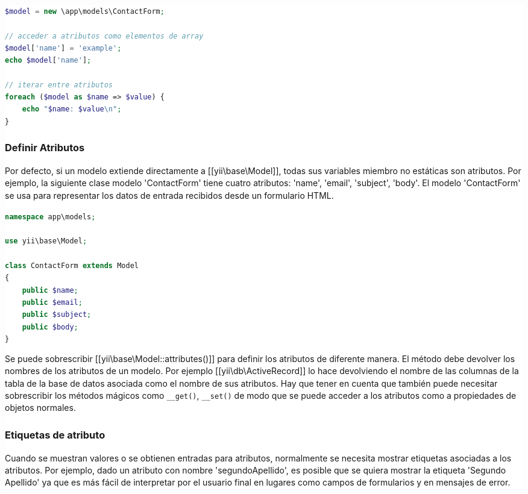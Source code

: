 ```php
$model = new \app\models\ContactForm;

// acceder a atributos como elementos de array
$model['name'] = 'example';
echo $model['name'];

// iterar entre atributos
foreach ($model as $name => $value) {
    echo "$name: $value\n";
}
```

### Definir Atributos <a name="defining-attributes"></a>

Por defecto, si un modelo extiende directamente a [[yii\base\Model]], todas sus variables miembro no estáticas son 
atributos. Por ejemplo, la siguiente clase modelo 'ContactForm' tiene cuatro atributos: 'name', 'email', 'subject', 
'body'. El modelo 'ContactForm' se usa para representar los datos de entrada recibidos desde un formulario HTML.

```php
namespace app\models;

use yii\base\Model;

class ContactForm extends Model
{
    public $name;
    public $email;
    public $subject;
    public $body;
}
```

Se puede sobrescribir [[yii\base\Model::attributes()]] para definir los atributos de diferente manera. El método debe 
devolver los nombres de los atributos de un modelo. Por ejemplo [[yii\db\ActiveRecord]] lo hace devolviendo el nombre 
de las columnas de la tabla de la base de datos asociada como el nombre de sus atributos. Hay que tener en cuenta que 
también puede necesitar sobrescribir los métodos mágicos como `__get()`, `__set()` de modo que se puede acceder a los 
atributos como a propiedades de objetos normales.

### Etiquetas de atributo <a name="attribute-labels"></a>

Cuando se muestran valores o se obtienen entradas para atributos, normalmente se necesita mostrar etiquetas asociadas 
a los atributos. Por ejemplo, dado un atributo con nombre 'segundoApellido', es posible que se quiera mostrar la 
etiqueta 'Segundo Apellido' ya que es más fácil de interpretar por el usuario final en lugares como campos de 
formularios y en mensajes de error.
